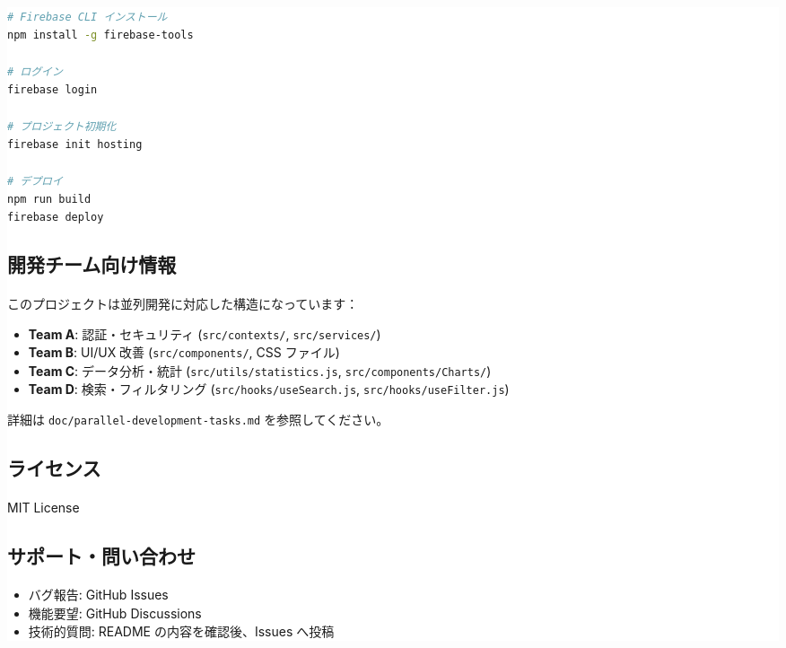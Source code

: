 ```bash
# Firebase CLI インストール
npm install -g firebase-tools

# ログイン
firebase login

# プロジェクト初期化
firebase init hosting

# デプロイ
npm run build
firebase deploy
```

## 開発チーム向け情報

このプロジェクトは並列開発に対応した構造になっています：

- **Team A**: 認証・セキュリティ (`src/contexts/`, `src/services/`)
- **Team B**: UI/UX 改善 (`src/components/`, CSS ファイル)
- **Team C**: データ分析・統計 (`src/utils/statistics.js`, `src/components/Charts/`)
- **Team D**: 検索・フィルタリング (`src/hooks/useSearch.js`, `src/hooks/useFilter.js`)

詳細は `doc/parallel-development-tasks.md` を参照してください。

## ライセンス

MIT License

## サポート・問い合わせ

- バグ報告: GitHub Issues
- 機能要望: GitHub Discussions
- 技術的質問: README の内容を確認後、Issues へ投稿
